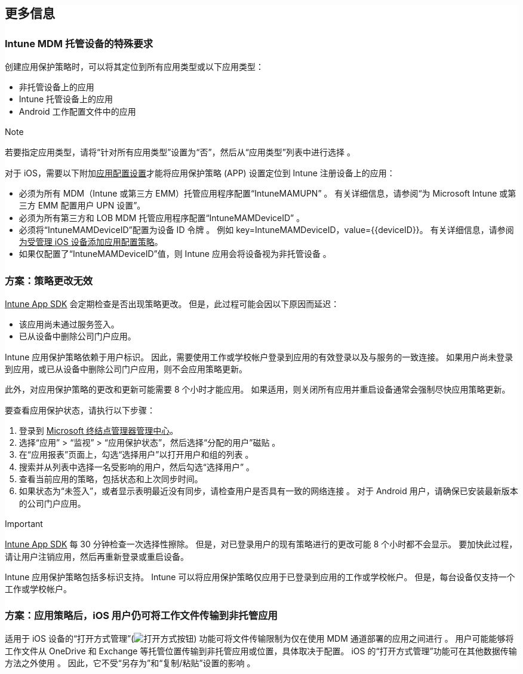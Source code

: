 ## <a name="more-information"></a>更多信息

### <a name="special-requirements-for-intune-mdm-managed-devices"></a>Intune MDM 托管设备的特殊要求

创建应用保护策略时，可以将其定位到所有应用类型或以下应用类型：

- 非托管设备上的应用
- Intune 托管设备上的应用
- Android 工作配置文件中的应用

> [!NOTE] 
> 若要指定应用类型，请将“针对所有应用类型”设置为“否”，然后从“应用类型”列表中进行选择    。

对于 iOS，需要以下附加[应用配置设置](../apps/app-configuration-policies-use-ios.md)才能将应用保护策略 (APP) 设置定位到 Intune 注册设备上的应用：

- 必须为所有 MDM（Intune 或第三方 EMM）托管应用程序配置“IntuneMAMUPN”  。 有关详细信息，请参阅“为 Microsoft Intune 或第三方 EMM 配置用户 UPN 设置”。
- 必须为所有第三方和 LOB MDM 托管应用程序配置“IntuneMAMDeviceID”  。
- 必须将“IntuneMAMDeviceID”配置为设备 ID 令牌  。 例如 key=IntuneMAMDeviceID，value={{deviceID}}。 有关详细信息，请参阅[为受管理 iOS 设备添加应用配置策略](../apps/app-configuration-policies-use-ios.md)。
- 如果仅配置了“IntuneMAMDeviceID”值，则 Intune 应用会将设备视为非托管设备  。

### <a name="scenario-policy-changes-are-not-working"></a>方案：策略更改无效
[Intune App SDK](../developer/app-sdk-get-started.md) 会定期检查是否出现策略更改。 但是，此过程可能会因以下原因而延迟：

- 该应用尚未通过服务签入。
- 已从设备中删除公司门户应用。

Intune 应用保护策略依赖于用户标识。 因此，需要使用工作或学校帐户登录到应用的有效登录以及与服务的一致连接。 如果用户尚未登录到应用，或已从设备中删除公司门户应用，则不会应用策略更新。

此外，对应用保护策略的更改和更新可能需要 8 个小时才能应用。 如果适用，则关闭所有应用并重启设备通常会强制尽快应用策略更新。

要查看应用保护状态，请执行以下步骤：

1. 登录到 [Microsoft 终结点管理器管理中心](https://go.microsoft.com/fwlink/?linkid=2109431)。
2. 选择“应用” > “监视” > “应用保护状态”，然后选择“分配的用户”磁贴     。
3. 在“应用报表”页面上，勾选“选择用户”以打开用户和组的列表  。
4. 搜索并从列表中选择一名受影响的用户，然后勾选“选择用户”  。
5. 查看当前应用的策略，包括状态和上次同步时间。
6. 如果状态为“未签入”，或者显示表明最近没有同步，请检查用户是否具有一致的网络连接  。 对于 Android 用户，请确保已安装最新版本的公司门户应用。

> [!IMPORTANT]
> [Intune App SDK](../developer/app-sdk-get-started.md) 每 30 分钟检查一次选择性擦除。 但是，对已登录用户的现有策略进行的更改可能 8 个小时都不会显示。 要加快此过程，请让用户注销应用，然后再重新登录或重启设备。

Intune 应用保护策略包括多标识支持。 Intune 可以将应用保护策略仅应用于已登录到应用的工作或学校帐户。 但是，每台设备仅支持一个工作或学校帐户。

### <a name="scenario-the-policy-is-applied-but-ios-users-can-still-transfer-work-files-to-unmanaged-apps"></a>方案：应用策略后，iOS 用户仍可将工作文件传输到非托管应用
适用于 iOS 设备的“打开方式管理”(![打开方式按钮](media/troubleshoot-app-protection/troubleshoot-app-protection.jpg)) 功能可将文件传输限制为仅在使用 MDM 通道部署的应用之间进行  。 用户可能能够将工作文件从 OneDrive 和 Exchange 等托管位置传输到非托管应用或位置，具体取决于配置。 iOS 的“打开方式管理”功能可在其他数据传输方法之外使用  。 因此，它不受“另存为”和“复制/粘贴”设置的影响   。
